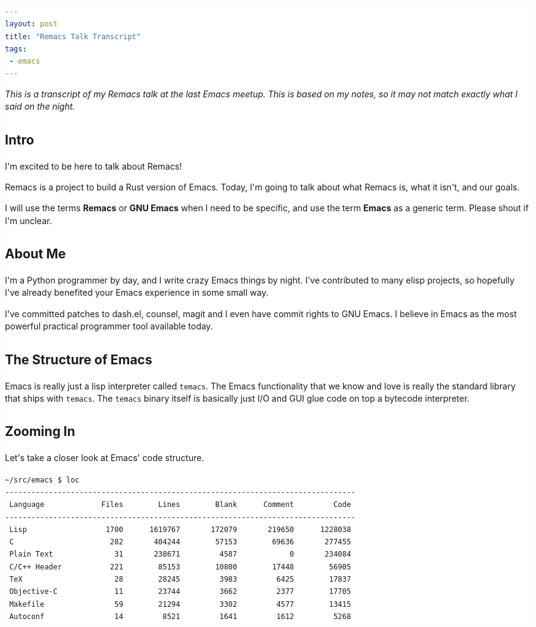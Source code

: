```yaml
--- 
layout: post
title: "Remacs Talk Transcript"
tags:
 - emacs
---
```


*This is a transcript of my Remacs talk at the last Emacs meetup. This
is based on my notes, so it may not match exactly what I said on the
night.*

## Intro
I'm excited to be here to talk about Remacs!

Remacs is a project to build a Rust version of Emacs. Today, I'm going
to talk about what Remacs is, what it isn't, and our goals.

I will use the terms **Remacs** or **GNU Emacs** when I need to be
specific, and use the term **Emacs** as a generic term. Please shout
if I'm unclear.

## About Me

I'm a Python programmer by day, and I write crazy Emacs things by
night. I've contributed to many elisp projects, so hopefully I've
already benefited your Emacs experience in some small way.

I've committed patches to dash.el, counsel, magit and I even have
commit rights to GNU Emacs. I believe in Emacs as the most powerful
practical programmer tool available today.

## The Structure of Emacs

Emacs is really just a lisp interpreter called `temacs`. The Emacs
functionality that we know and love is really the standard library
that ships with `temacs`. The `temacs` binary itself is basically just
I/O and GUI glue code on top a bytecode interpreter.

## Zooming In

Let's take a closer look at Emacs' code structure.

```
~/src/emacs $ loc
--------------------------------------------------------------------------------
 Language             Files        Lines        Blank      Comment         Code
--------------------------------------------------------------------------------
 Lisp                  1700      1619767       172079       219650      1228038
 C                      282       404244        57153        69636       277455
 Plain Text              31       238671         4587            0       234084
 C/C++ Header           221        85153        10800        17448        56905
 TeX                     28        28245         3983         6425        17837
 Objective-C             11        23744         3662         2377        17705
 Makefile                59        21294         3302         4577        13415
 Autoconf                14         8521         1641         1612         5268
```
